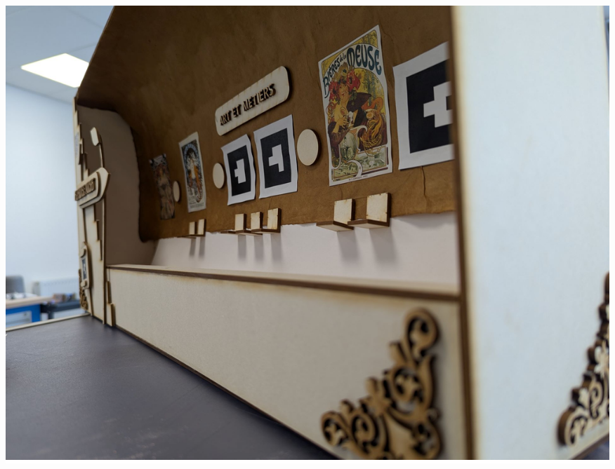 <div align="center">
<img  src="assets/Mucha.jpg" width="100%" height="auto"/>
</div>
<div align="center">